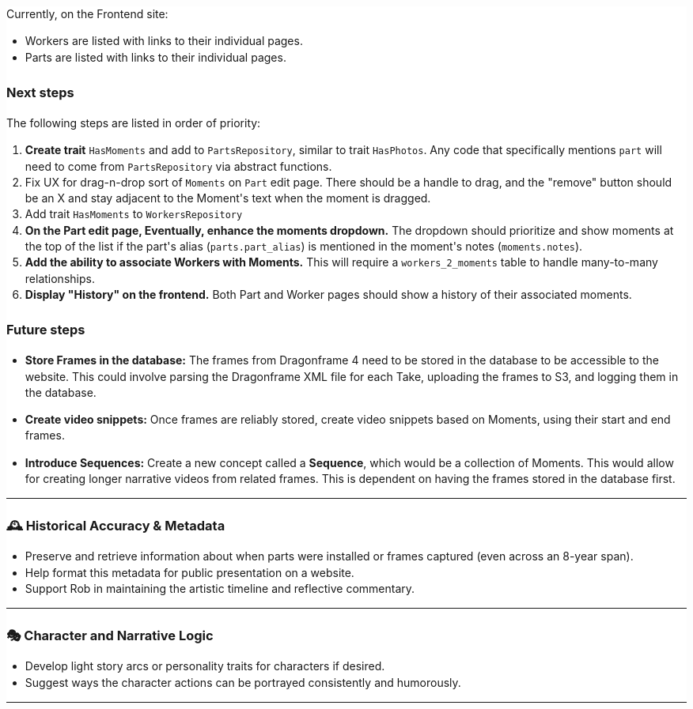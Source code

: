 Currently, on the Frontend site:

* Workers are listed with links to their individual pages.
* Parts are listed with links to their individual pages.

### Next steps

The following steps are listed in order of priority:

1.  **Create trait** `HasMoments` and add to `PartsRepository`, similar to trait `HasPhotos`.  Any code that specifically mentions `part` will need to come from `PartsRepository` via abstract functions.
2.  Fix UX for drag-n-drop sort of `Moments` on `Part` edit page.  There should be a handle to drag, and the "remove" button should be an X and stay adjacent to the Moment's text when the moment is dragged.
3.  Add trait `HasMoments` to `WorkersRepository`
4.  **On the Part edit page, Eventually, enhance the moments dropdown.** The dropdown should prioritize and show moments at the top of the list if the part's alias (`parts.part_alias`) is mentioned in the moment's notes (`moments.notes`).
5.  **Add the ability to associate Workers with Moments.** This will require a `workers_2_moments` table to handle many-to-many relationships.
6.  **Display "History" on the frontend.** Both Part and Worker pages should show a history of their associated moments.

### Future steps

* **Store Frames in the database:** The frames from Dragonframe 4 need to be stored in the database to be accessible to the website. This could involve parsing the Dragonframe XML file for each Take, uploading the frames to S3, and logging them in the database.

* **Create video snippets:** Once frames are reliably stored, create video snippets based on Moments, using their start and end frames.

* **Introduce Sequences:** Create a new concept called a **Sequence**, which would be a collection of Moments. This would allow for creating longer narrative videos from related frames. This is dependent on having the frames stored in the database first.

---

### 🕰 Historical Accuracy & Metadata

* Preserve and retrieve information about when parts were installed or frames captured (even across an 8-year span).
* Help format this metadata for public presentation on a website.
* Support Rob in maintaining the artistic timeline and reflective commentary.

---

### 🎭 Character and Narrative Logic

* Develop light story arcs or personality traits for characters if desired.
* Suggest ways the character actions can be portrayed consistently and humorously.

---
